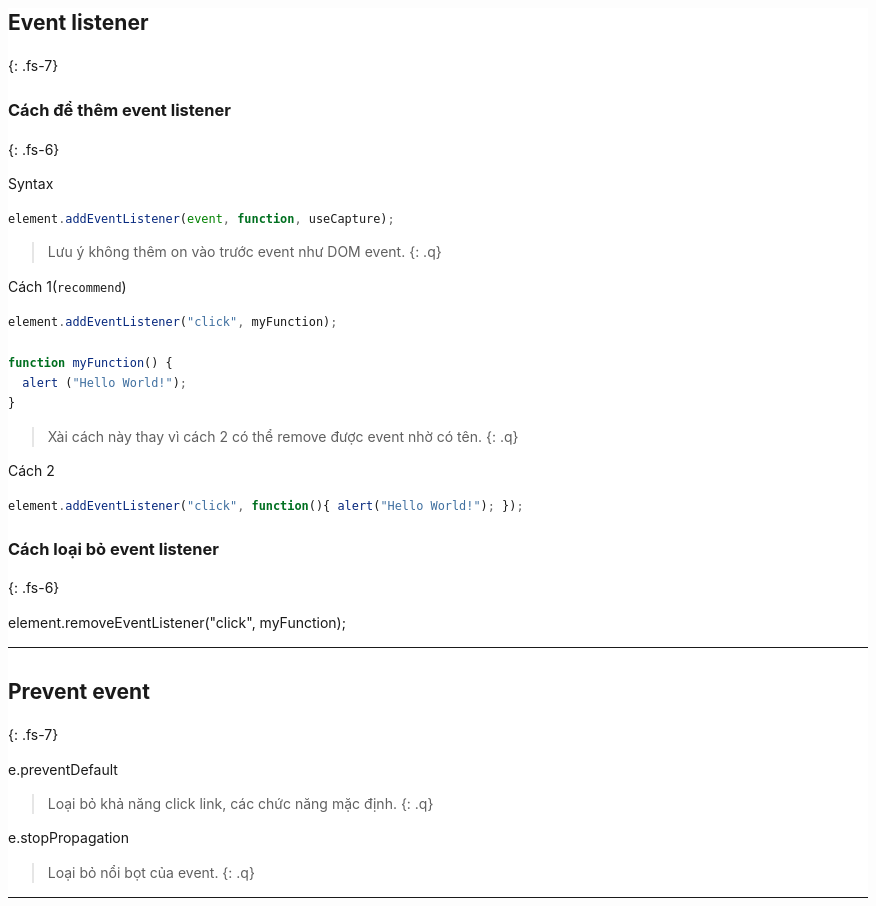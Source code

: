 ## Event listener
{: .fs-7}

### Cách để thêm event listener
{: .fs-6}

Syntax

```js
element.addEventListener(event, function, useCapture);
```

>Lưu ý không thêm on vào trước event như DOM event.
{: .q}

Cách 1(`recommend`)

```js
element.addEventListener("click", myFunction);

function myFunction() {
  alert ("Hello World!");
}
```

>Xài cách này thay vì cách 2 có thể remove được event nhờ có tên.
{: .q}

Cách 2

```js
element.addEventListener("click", function(){ alert("Hello World!"); });

```

### Cách loại bỏ event listener
{: .fs-6}

element.removeEventListener("click", myFunction);

---

## Prevent event
{: .fs-7}

e.preventDefault

>Loại bỏ khả năng click link, các chức năng mặc định.
{: .q}

e.stopPropagation

>Loại bỏ nổi bọt của event.
{: .q}

---
